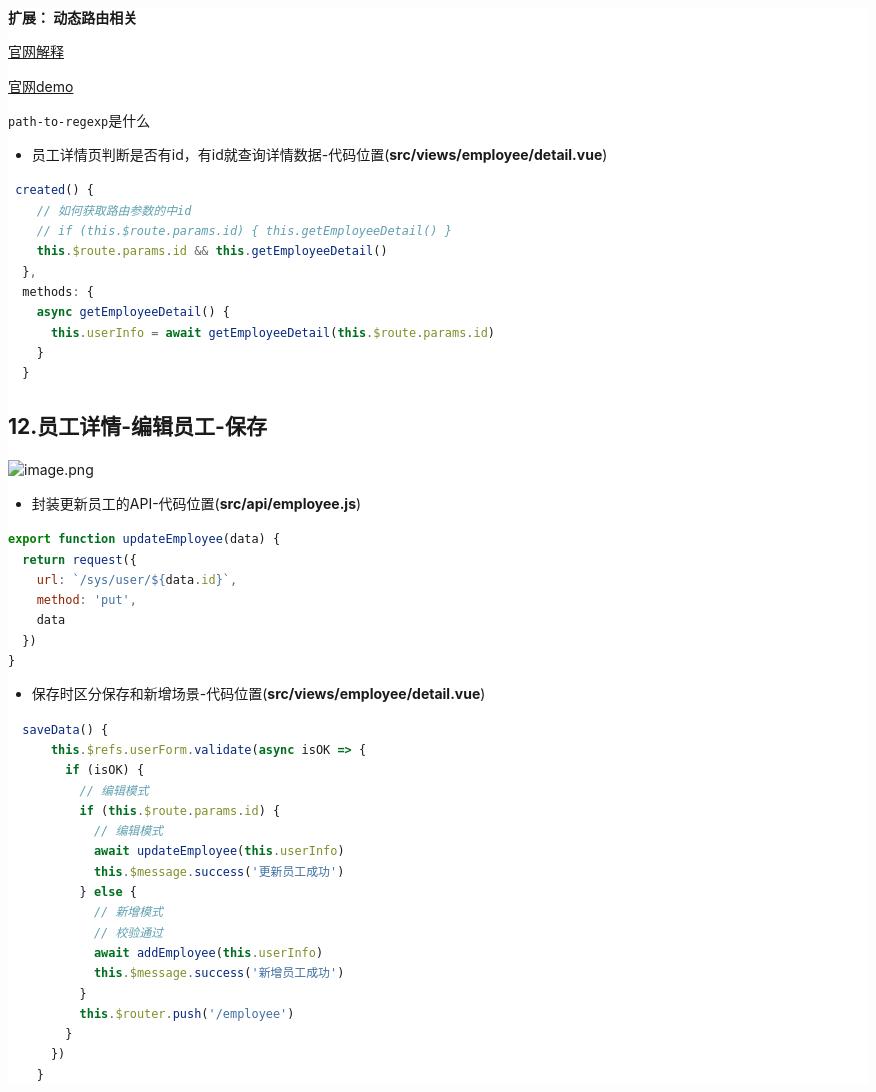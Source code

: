

**扩展： 动态路由相关**

[官网解释](https://v3.router.vuejs.org/zh/guide/essentials/dynamic-matching.html)

[官网demo](https://v3.router.vuejs.org/zh/guide/essentials/dynamic-matching.html)

`path-to-regexp`是什么



- 员工详情页判断是否有id，有id就查询详情数据-代码位置(**src/views/employee/detail.vue**)
```javascript
 created() {
    // 如何获取路由参数的中id
    // if (this.$route.params.id) { this.getEmployeeDetail() }
    this.$route.params.id && this.getEmployeeDetail()
  },
  methods: {
    async getEmployeeDetail() {
      this.userInfo = await getEmployeeDetail(this.$route.params.id)
    }
  }
```
## 12.员工详情-编辑员工-保存
![image.png](https://cdn.nlark.com/yuque/0/2023/png/8435673/1677832251952-f1464678-293e-46ad-b0a8-366acd547f5a.png#averageHue=%23c9dcf0&clientId=u951ac65c-8775-4&from=paste&height=95&id=u69f87a7c&name=image.png&originHeight=190&originWidth=2040&originalType=binary&ratio=2&rotation=0&showTitle=false&size=37274&status=done&style=none&taskId=u1407c038-b696-4c0f-9beb-39a9dd7ce69&title=&width=1020)

- 封装更新员工的API-代码位置(**src/api/employee.js**)
```javascript
export function updateEmployee(data) {
  return request({
    url: `/sys/user/${data.id}`,
    method: 'put',
    data
  })
}
```

- 保存时区分保存和新增场景-代码位置(**src/views/employee/detail.vue**)
```javascript
  saveData() {
      this.$refs.userForm.validate(async isOK => {
        if (isOK) {
          // 编辑模式
          if (this.$route.params.id) {
            // 编辑模式
            await updateEmployee(this.userInfo)
            this.$message.success('更新员工成功')
          } else {
            // 新增模式
            // 校验通过
            await addEmployee(this.userInfo)
            this.$message.success('新增员工成功')
          }
          this.$router.push('/employee')
        }
      })
    }
```
